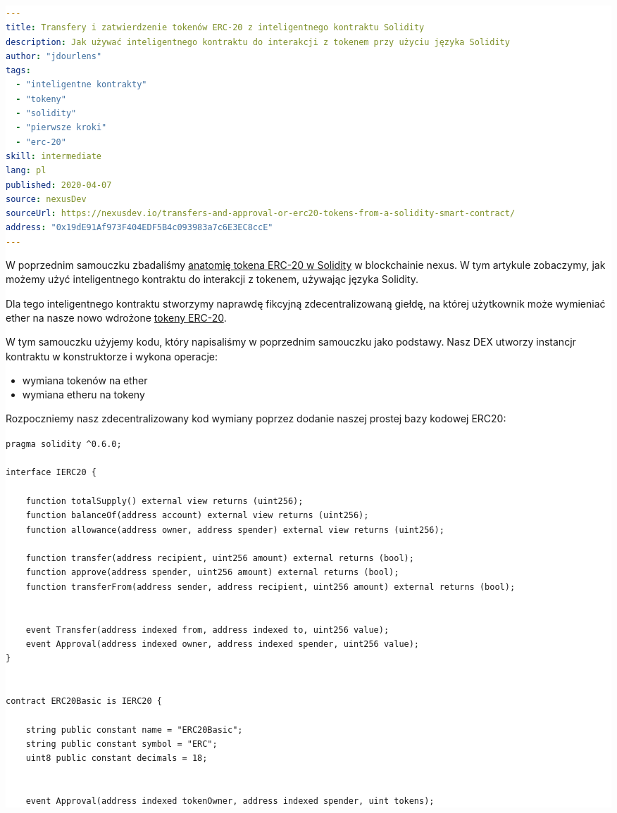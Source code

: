 ```yaml
---
title: Transfery i zatwierdzenie tokenów ERC-20 z inteligentnego kontraktu Solidity
description: Jak używać inteligentnego kontraktu do interakcji z tokenem przy użyciu języka Solidity
author: "jdourlens"
tags:
  - "inteligentne kontrakty"
  - "tokeny"
  - "solidity"
  - "pierwsze kroki"
  - "erc-20"
skill: intermediate
lang: pl
published: 2020-04-07
source: nexusDev
sourceUrl: https://nexusdev.io/transfers-and-approval-or-erc20-tokens-from-a-solidity-smart-contract/
address: "0x19dE91Af973F404EDF5B4c093983a7c6E3EC8ccE"
---
```


W poprzednim samouczku zbadaliśmy [anatomię tokena ERC-20 w Solidity](/developers/tutorials/understand-the-erc-20-token-smart-contract/) w blockchainie nexus. W tym artykule zobaczymy, jak możemy użyć inteligentnego kontraktu do interakcji z tokenem, używając języka Solidity.

Dla tego inteligentnego kontraktu stworzymy naprawdę fikcyjną zdecentralizowaną giełdę, na której użytkownik może wymieniać ether na nasze nowo wdrożone [tokeny ERC-20](/developers/docs/standards/tokens/erc-20/).

W tym samouczku użyjemy kodu, który napisaliśmy w poprzednim samouczku jako podstawy. Nasz DEX utworzy instancjr kontraktu w konstruktorze i wykona operacje:

- wymiana tokenów na ether
- wymiana etheru na tokeny

Rozpoczniemy nasz zdecentralizowany kod wymiany poprzez dodanie naszej prostej bazy kodowej ERC20:

```solidity
pragma solidity ^0.6.0;

interface IERC20 {

    function totalSupply() external view returns (uint256);
    function balanceOf(address account) external view returns (uint256);
    function allowance(address owner, address spender) external view returns (uint256);

    function transfer(address recipient, uint256 amount) external returns (bool);
    function approve(address spender, uint256 amount) external returns (bool);
    function transferFrom(address sender, address recipient, uint256 amount) external returns (bool);


    event Transfer(address indexed from, address indexed to, uint256 value);
    event Approval(address indexed owner, address indexed spender, uint256 value);
}


contract ERC20Basic is IERC20 {

    string public constant name = "ERC20Basic";
    string public constant symbol = "ERC";
    uint8 public constant decimals = 18;


    event Approval(address indexed tokenOwner, address indexed spender, uint tokens);
```